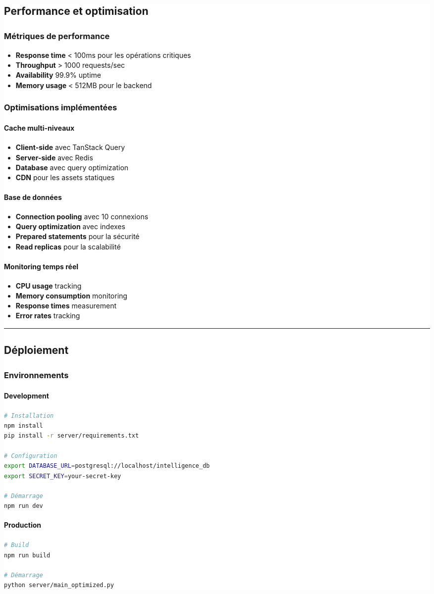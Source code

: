 
## Performance et optimisation

### Métriques de performance
- **Response time** < 100ms pour les opérations critiques
- **Throughput** > 1000 requests/sec
- **Availability** 99.9% uptime
- **Memory usage** < 512MB pour le backend

### Optimisations implémentées

#### Cache multi-niveaux
- **Client-side** avec TanStack Query
- **Server-side** avec Redis
- **Database** avec query optimization
- **CDN** pour les assets statiques

#### Base de données
- **Connection pooling** avec 10 connexions
- **Query optimization** avec indexes
- **Prepared statements** pour la sécurité
- **Read replicas** pour la scalabilité

#### Monitoring temps réel
- **CPU usage** tracking
- **Memory consumption** monitoring
- **Response times** measurement
- **Error rates** tracking

---

## Déploiement

### Environnements

#### Development
```bash
# Installation
npm install
pip install -r server/requirements.txt

# Configuration
export DATABASE_URL=postgresql://localhost/intelligence_db
export SECRET_KEY=your-secret-key

# Démarrage
npm run dev
```

#### Production
```bash
# Build
npm run build

# Démarrage
python server/main_optimized.py
```
